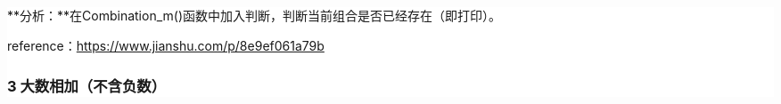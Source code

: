 **分析：**在Combination_m()函数中加入判断，判断当前组合是否已经存在（即打印）。

reference：https://www.jianshu.com/p/8e9ef061a79b



### 3 大数相加（不含负数）



